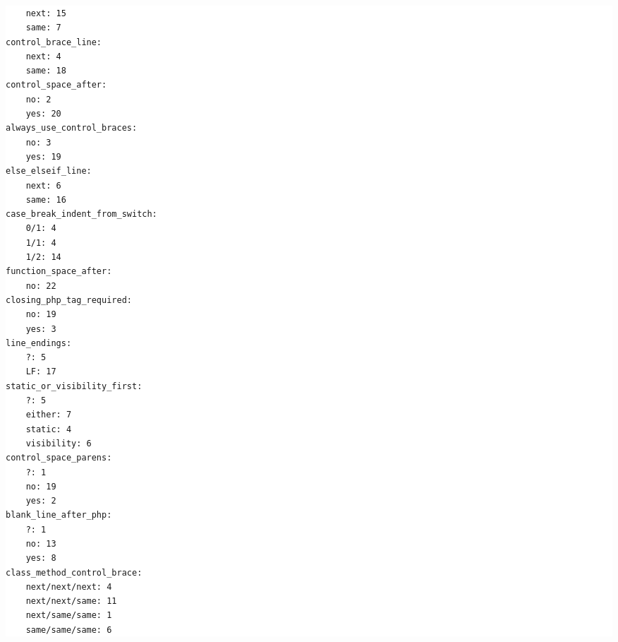         next: 15
        same: 7
    control_brace_line:
        next: 4
        same: 18
    control_space_after:
        no: 2
        yes: 20
    always_use_control_braces:
        no: 3
        yes: 19
    else_elseif_line:
        next: 6
        same: 16
    case_break_indent_from_switch:
        0/1: 4
        1/1: 4
        1/2: 14
    function_space_after:
        no: 22
    closing_php_tag_required:
        no: 19
        yes: 3
    line_endings:
        ?: 5
        LF: 17
    static_or_visibility_first:
        ?: 5
        either: 7
        static: 4
        visibility: 6
    control_space_parens:
        ?: 1
        no: 19
        yes: 2
    blank_line_after_php:
        ?: 1
        no: 13
        yes: 8
    class_method_control_brace:
        next/next/next: 4
        next/next/same: 11
        next/same/same: 1
        same/same/same: 6
